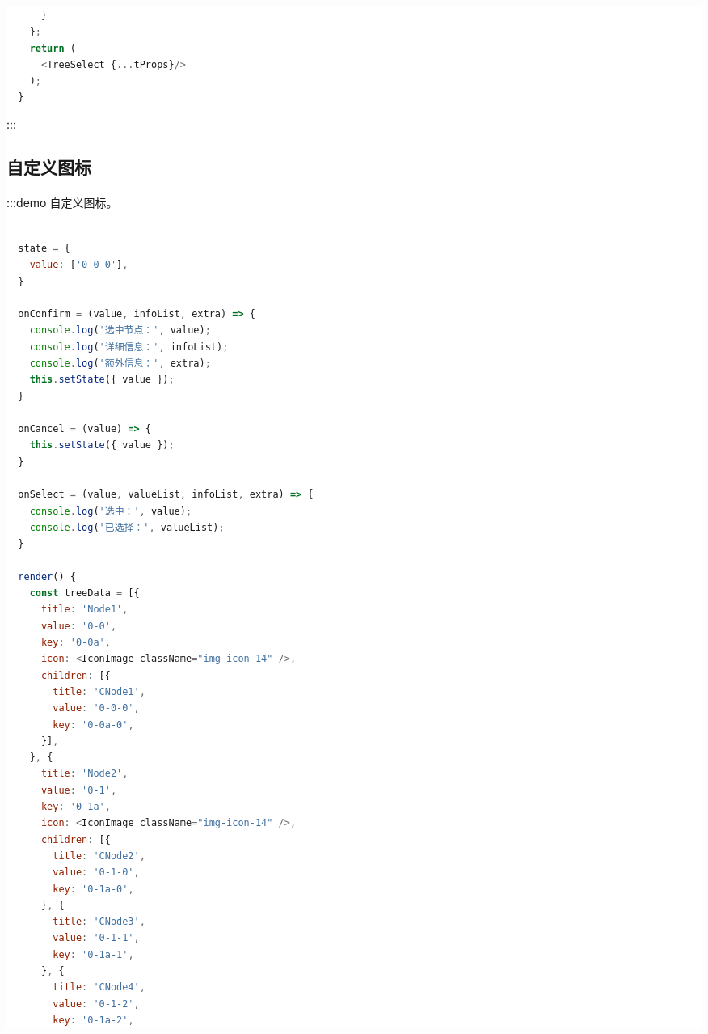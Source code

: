 ```js
      }
    };
    return (
      <TreeSelect {...tProps}/>
    );
  }
```
:::

## 自定义图标

:::demo 自定义图标。

```js

  state = {
    value: ['0-0-0'],
  }

  onConfirm = (value, infoList, extra) => {
    console.log('选中节点：', value);
    console.log('详细信息：', infoList);
    console.log('额外信息：', extra);
    this.setState({ value });
  }

  onCancel = (value) => {
    this.setState({ value });
  }

  onSelect = (value, valueList, infoList, extra) => {
    console.log('选中：', value);
    console.log('已选择：', valueList);
  }

  render() {
    const treeData = [{
      title: 'Node1',
      value: '0-0',
      key: '0-0a',
      icon: <IconImage className="img-icon-14" />,
      children: [{
        title: 'CNode1',
        value: '0-0-0',
        key: '0-0a-0',
      }],
    }, {
      title: 'Node2',
      value: '0-1',
      key: '0-1a',
      icon: <IconImage className="img-icon-14" />,
      children: [{
        title: 'CNode2',
        value: '0-1-0',
        key: '0-1a-0',
      }, {
        title: 'CNode3',
        value: '0-1-1',
        key: '0-1a-1',
      }, {
        title: 'CNode4',
        value: '0-1-2',
        key: '0-1a-2',
```